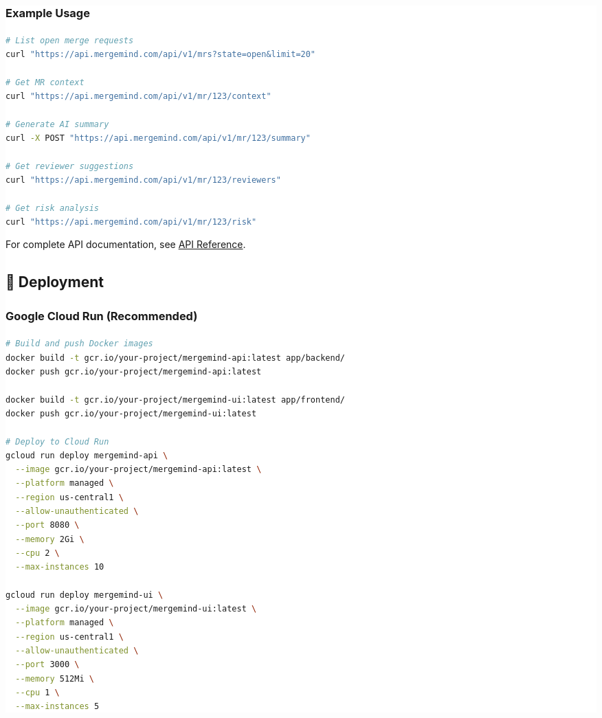 ### Example Usage

```bash
# List open merge requests
curl "https://api.mergemind.com/api/v1/mrs?state=open&limit=20"

# Get MR context
curl "https://api.mergemind.com/api/v1/mr/123/context"

# Generate AI summary
curl -X POST "https://api.mergemind.com/api/v1/mr/123/summary"

# Get reviewer suggestions
curl "https://api.mergemind.com/api/v1/mr/123/reviewers"

# Get risk analysis
curl "https://api.mergemind.com/api/v1/mr/123/risk"
```

For complete API documentation, see [API Reference](docs/API_REFERENCE.md).

## 🚀 Deployment

### Google Cloud Run (Recommended)

```bash
# Build and push Docker images
docker build -t gcr.io/your-project/mergemind-api:latest app/backend/
docker push gcr.io/your-project/mergemind-api:latest

docker build -t gcr.io/your-project/mergemind-ui:latest app/frontend/
docker push gcr.io/your-project/mergemind-ui:latest

# Deploy to Cloud Run
gcloud run deploy mergemind-api \
  --image gcr.io/your-project/mergemind-api:latest \
  --platform managed \
  --region us-central1 \
  --allow-unauthenticated \
  --port 8080 \
  --memory 2Gi \
  --cpu 2 \
  --max-instances 10

gcloud run deploy mergemind-ui \
  --image gcr.io/your-project/mergemind-ui:latest \
  --platform managed \
  --region us-central1 \
  --allow-unauthenticated \
  --port 3000 \
  --memory 512Mi \
  --cpu 1 \
  --max-instances 5
```
